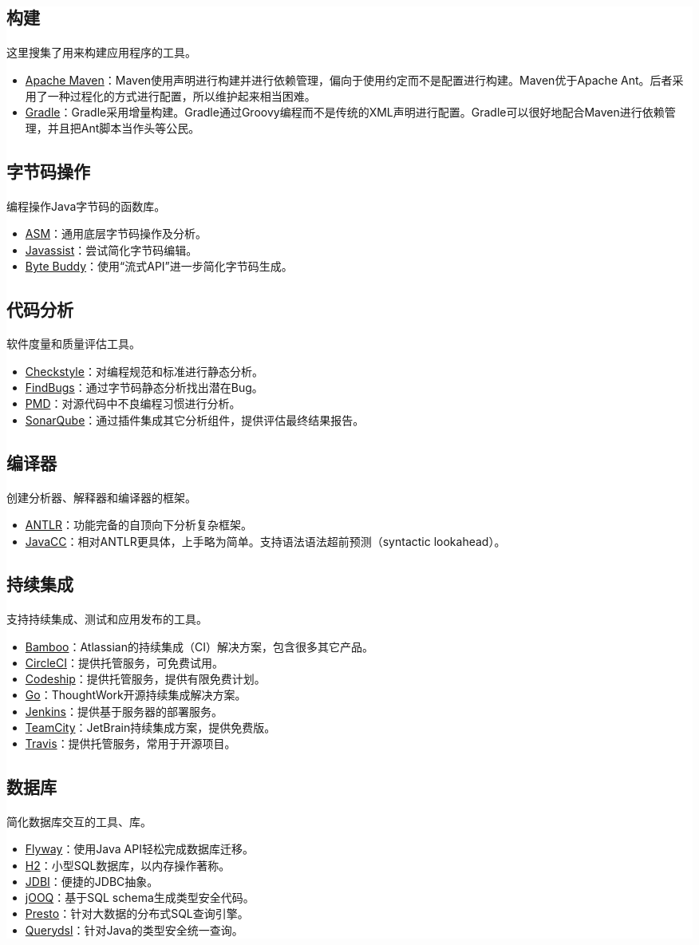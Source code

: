 
## 构建

这里搜集了用来构建应用程序的工具。

*   [Apache Maven](http://maven.apache.org/)：Maven使用声明进行构建并进行依赖管理，偏向于使用约定而不是配置进行构建。Maven优于Apache Ant。后者采用了一种过程化的方式进行配置，所以维护起来相当困难。
*   [Gradle](http://www.gradle.org/)：Gradle采用增量构建。Gradle通过Groovy编程而不是传统的XML声明进行配置。Gradle可以很好地配合Maven进行依赖管理，并且把Ant脚本当作头等公民。

## 字节码操作

编程操作Java字节码的函数库。

*   [ASM](http://asm.ow2.org/)：通用底层字节码操作及分析。
*   [Javassist](http://www.csg.ci.i.u-tokyo.ac.jp/%7Echiba/javassist/)：尝试简化字节码编辑。
*   [Byte Buddy](http://bytebuddy.net/)：使用“流式API”进一步简化字节码生成。

## 代码分析

软件度量和质量评估工具。

*   [Checkstyle](http://checkstyle.sourceforge.net/)：对编程规范和标准进行静态分析。
*   [FindBugs](http://findbugs.sourceforge.net/)：通过字节码静态分析找出潜在Bug。
*   [PMD](http://pmd.sourceforge.net/)：对源代码中不良编程习惯进行分析。
*   [SonarQube](http://www.sonarqube.org/)：通过插件集成其它分析组件，提供评估最终结果报告。

## 编译器

创建分析器、解释器和编译器的框架。

*   [ANTLR](http://www.antlr.org/)：功能完备的自顶向下分析复杂框架。
*   [JavaCC](https://javacc.java.net/)：相对ANTLR更具体，上手略为简单。支持语法语法超前预测（syntactic lookahead）。

## 持续集成

支持持续集成、测试和应用发布的工具。

*   [Bamboo](https://www.atlassian.com/software/bamboo)：Atlassian的持续集成（CI）解决方案，包含很多其它产品。
*   [CircleCI](https://circleci.com/)：提供托管服务，可免费试用。
*   [Codeship](https://www.codeship.io/features)：提供托管服务，提供有限免费计划。
*   [Go](http://www.thoughtworks.com/products/go-continuous-delivery)：ThoughtWork开源持续集成解决方案。
*   [Jenkins](http://jenkins-ci.org/)：提供基于服务器的部署服务。
*   [TeamCity](http://www.jetbrains.com/teamcity/)：JetBrain持续集成方案，提供免费版。
*   [Travis](https://travis-ci.org)：提供托管服务，常用于开源项目。

## 数据库

简化数据库交互的工具、库。

*   [Flyway](http://flywaydb.org/)：使用Java API轻松完成数据库迁移。
*   [H2](http://h2database.com/)：小型SQL数据库，以内存操作著称。
*   [JDBI](http://jdbi.org/)：便捷的JDBC抽象。
*   [jOOQ](http://www.jooq.org/)：基于SQL schema生成类型安全代码。
*   [Presto](https://github.com/facebook/presto)：针对大数据的分布式SQL查询引擎。
*   [Querydsl](http://www.querydsl.com/)：针对Java的类型安全统一查询。
